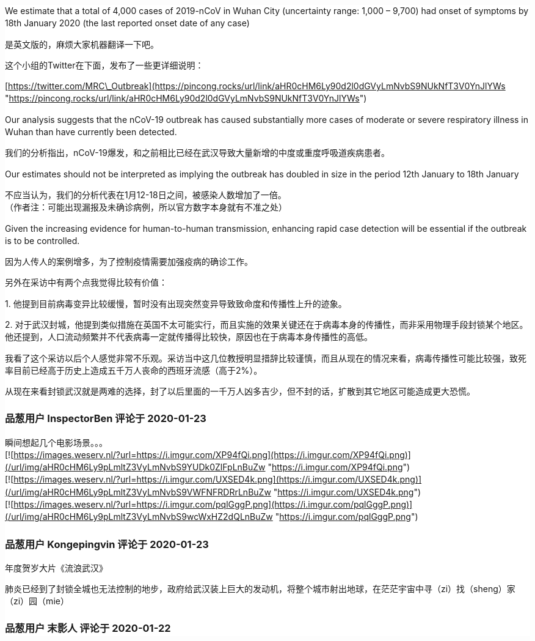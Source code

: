 We estimate that a total of 4,000 cases of 2019-nCoV in Wuhan City (uncertainty range: 1,000 – 9,700) had onset of symptoms by 18th January 2020 (the last reported onset date of any case)  
  
是英文版的，麻烦大家机器翻译一下吧。  
  
这个小组的Twitter在下面，发布了一些更详细说明：  
  
[https://twitter.com/MRC\_Outbreak](https://pincong.rocks/url/link/aHR0cHM6Ly90d2l0dGVyLmNvbS9NUkNfT3V0YnJlYWs "https://pincong.rocks/url/link/aHR0cHM6Ly90d2l0dGVyLmNvbS9NUkNfT3V0YnJlYWs")  
  
Our analysis suggests that the nCoV-19 outbreak has caused substantially more cases of moderate or severe respiratory illness in Wuhan than have currently been detected.  
  
我们的分析指出，nCoV-19爆发，和之前相比已经在武汉导致大量新增的中度或重度呼吸道疾病患者。  
  
Our estimates should not be interpreted as implying the outbreak has doubled in size in the period 12th January to 18th January  
  
不应当认为，我们的分析代表在1月12-18日之间，被感染人数增加了一倍。  
（作者注：可能出现漏报及未确诊病例，所以官方数字本身就有不准之处）  
  
Given the increasing evidence for human-to-human transmission, enhancing rapid case detection will be essential if the outbreak is to be controlled.  
  
因为人传人的案例增多，为了控制疫情需要加强疫病的确诊工作。  
  
另外在采访中有两个点我觉得比较有价值：  
  
1\. 他提到目前病毒变异比较缓慢，暂时没有出现突然变异导致致命度和传播性上升的迹象。  
  
2\. 对于武汉封城，他提到类似措施在英国不太可能实行，而且实施的效果关键还在于病毒本身的传播性，而非采用物理手段封锁某个地区。他还提到，人口流动频繁并不代表病毒一定就传播得比较快，原因也在于病毒本身传播性的高低。  
  
我看了这个采访以后个人感觉非常不乐观。采访当中这几位教授明显措辞比较谨慎，而且从现在的情况来看，病毒传播性可能比较强，致死率目前已经高于历史上造成五千万人丧命的西班牙流感（高于2%）。  
  
从现在来看封锁武汉就是两难的选择，封了以后里面的一千万人凶多吉少，但不封的话，扩散到其它地区可能造成更大恐慌。
        
                

### 品葱用户 **InspectorBen** 评论于 2020-01-23
        
瞬间想起几个电影场景。。。  
[![https://images.weserv.nl/?url=https://i.imgur.com/XP94fQi.png](https://i.imgur.com/XP94fQi.png)](/url/img/aHR0cHM6Ly9pLmltZ3VyLmNvbS9YUDk0ZlFpLnBuZw "https://i.imgur.com/XP94fQi.png")  
[![https://images.weserv.nl/?url=https://i.imgur.com/UXSED4k.png](https://i.imgur.com/UXSED4k.png)](/url/img/aHR0cHM6Ly9pLmltZ3VyLmNvbS9VWFNFRDRrLnBuZw "https://i.imgur.com/UXSED4k.png")  
[![https://images.weserv.nl/?url=https://i.imgur.com/pqlGggP.png](https://i.imgur.com/pqlGggP.png)](/url/img/aHR0cHM6Ly9pLmltZ3VyLmNvbS9wcWxHZ2dQLnBuZw "https://i.imgur.com/pqlGggP.png")
        
                

### 品葱用户 **Kongepingvin** 评论于 2020-01-23
        
年度贺岁大片《流浪武汉》  
  
肺炎已经到了封锁全城也无法控制的地步，政府给武汉装上巨大的发动机，将整个城市射出地球，在茫茫宇宙中寻（zi）找（sheng）家（zi）园（mie）
        
                

### 品葱用户 **末影人** 评论于 2020-01-22
        